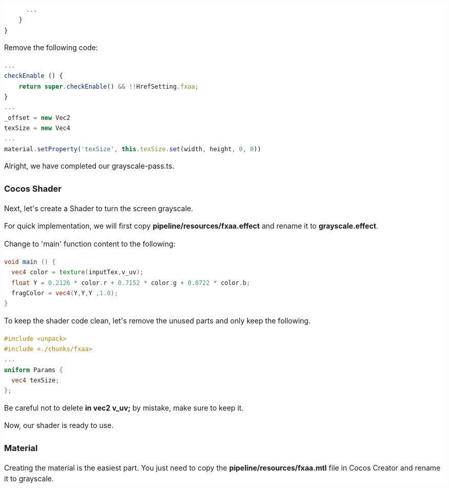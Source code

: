 ```ts
      ...
    }
}
```

Remove the following code:

```ts
...
checkEnable () {
    return super.checkEnable() && !!HrefSetting.fxaa;
}
...
_offset = new Vec2
texSize = new Vec4
...
material.setProperty('texSize', this.texSize.set(width, height, 0, 0))
```

Alright, we have completed our grayscale-pass.ts.

### Cocos Shader

Next, let's create a Shader to turn the screen grayscale.

For quick implementation, we will first copy **pipeline/resources/fxaa.effect** and rename it to **grayscale.effect**.

Change to 'main' function content to the following:

```glsl
void main () {
  vec4 color = texture(inputTex,v_uv);
  float Y = 0.2126 * color.r + 0.7152 * color.g + 0.0722 * color.b;
  fragColor = vec4(Y,Y,Y ,1.0);
}
```

To keep the shader code clean, let's remove the unused parts and only keep the following.

```glsl
#include <unpack>
#include <./chunks/fxaa>
...
uniform Params {
  vec4 texSize;
};
```

Be careful not to delete **in vec2 v_uv;** by mistake, make sure to keep it.

Now, our shader is ready to use.

### Material

Creating the material is the easiest part. You just need to copy the  **pipeline/resources/fxaa.mtl** file in Cocos Creator and rename it to grayscale.
